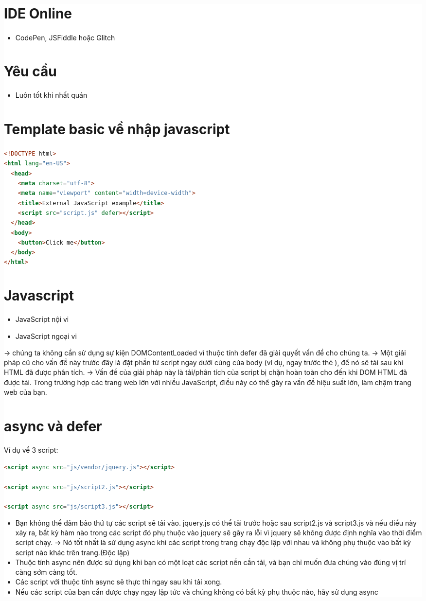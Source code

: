 # IDE Online
- CodePen, JSFiddle hoặc Glitch

# Yêu cầu
- Luôn tốt khi nhất quán


# Template basic về nhập javascript
```html
<!DOCTYPE html>
<html lang="en-US">
  <head>
    <meta charset="utf-8">
    <meta name="viewport" content="width=device-width">
    <title>External JavaScript example</title>
    <script src="script.js" defer></script>
  </head>
  <body>
    <button>Click me</button>
  </body>
</html>
```

# Javascript
- JavaScript nội vi
<script>
  // JavaScript goes here
</script>
- JavaScript ngoại vi
<script src="script.js" defer></script>
-> chúng ta không cần sử dụng sự kiện DOMContentLoaded vì thuộc tính defer đã giải quyết vấn đề cho chúng ta.
-> Một giải pháp cũ cho vấn đề này trước đây là đặt phần tử script ngay dưới cùng của body (ví dụ, ngay trước thẻ </body>), để nó sẽ tải sau khi HTML đã được phân tích.
-> Vấn đề của giải pháp này là tải/phân tích của script bị chặn hoàn toàn cho đến khi DOM HTML đã được tải. Trong trường hợp các trang web lớn với nhiều JavaScript, điều này có thể gây ra vấn đề hiệu suất lớn, làm chậm trang web của bạn.

# async và defer
Ví dụ về 3 script:
```html
<script async src="js/vendor/jquery.js"></script>

<script async src="js/script2.js"></script>

<script async src="js/script3.js"></script>

```
- Bạn không thể đảm bảo thứ tự các script sẽ tải vào. jquery.js có thể tải trước hoặc sau script2.js và script3.js và nếu điều này xảy ra, bất kỳ hàm nào trong các script đó phụ thuộc vào jquery sẽ gây ra lỗi vì jquery sẽ không được định nghĩa vào thời điểm script chạy.
-> Nó tốt nhất là sử dụng async khi các script trong trang chạy độc lập với nhau và không phụ thuộc vào bất kỳ script nào khác trên trang.(Độc lập)
- Thuộc tính async nên được sử dụng khi bạn có một loạt các script nền cần tải, và bạn chỉ muốn đưa chúng vào đúng vị trí càng sớm càng tốt.
- Các script với thuộc tính async sẽ thực thi ngay sau khi tải xong.
- Nếu các script của bạn cần được chạy ngay lập tức và chúng không có bất kỳ phụ thuộc nào, hãy sử dụng async
